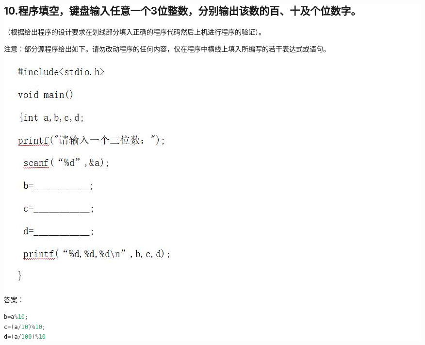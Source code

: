 

 

## 10.程序填空，键盘输入任意一个3位整数，分别输出该数的百、十及个位数字。

（根据给出程序的设计要求在划线部分填入正确的程序代码然后上机进行程序的验证）。

注意：部分源程序给出如下。请勿改动程序的任何内容，仅在程序中横线上填入所编写的若干表达式或语句。

 

![img](assets/clip_image020.jpg)

答案： 

```c
b=a%10;
c=(a/10)%10;
d=(a/100)%10
```
